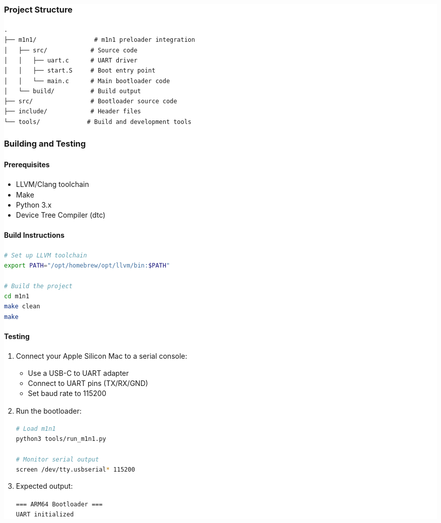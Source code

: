 ### Project Structure
```
.
├── m1n1/                # m1n1 preloader integration
│   ├── src/            # Source code
│   │   ├── uart.c      # UART driver
│   │   ├── start.S     # Boot entry point
│   │   └── main.c      # Main bootloader code
│   └── build/          # Build output
├── src/                # Bootloader source code
├── include/            # Header files
└── tools/             # Build and development tools
```

### Building and Testing

#### Prerequisites
- LLVM/Clang toolchain
- Make
- Python 3.x
- Device Tree Compiler (dtc)

#### Build Instructions
```bash
# Set up LLVM toolchain
export PATH="/opt/homebrew/opt/llvm/bin:$PATH"

# Build the project
cd m1n1
make clean
make
```

#### Testing
1. Connect your Apple Silicon Mac to a serial console:
   - Use a USB-C to UART adapter
   - Connect to UART pins (TX/RX/GND)
   - Set baud rate to 115200

2. Run the bootloader:
   ```bash
   # Load m1n1
   python3 tools/run_m1n1.py

   # Monitor serial output
   screen /dev/tty.usbserial* 115200
   ```

3. Expected output:
   ```
   === ARM64 Bootloader ===
   UART initialized
   ```
